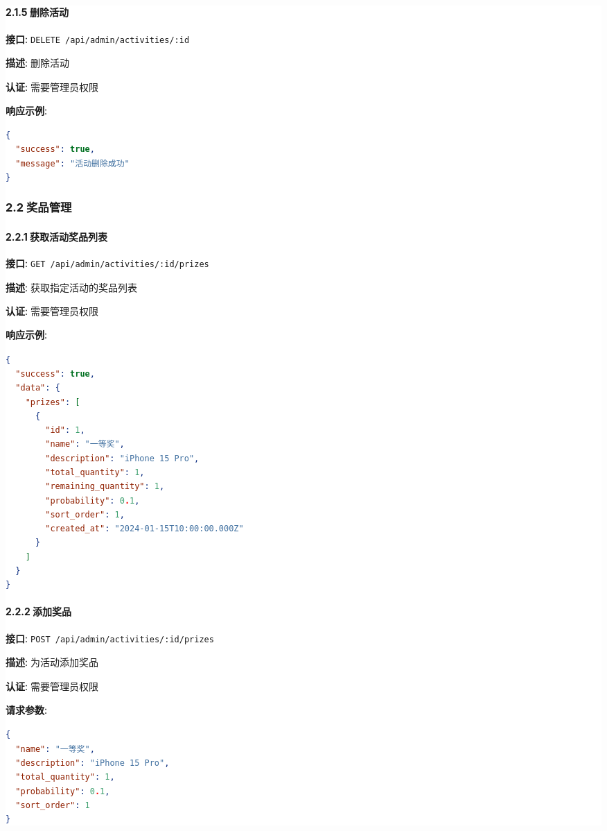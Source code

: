 #### 2.1.5 删除活动

**接口**: `DELETE /api/admin/activities/:id`

**描述**: 删除活动

**认证**: 需要管理员权限

**响应示例**:
```json
{
  "success": true,
  "message": "活动删除成功"
}
```

### 2.2 奖品管理

#### 2.2.1 获取活动奖品列表

**接口**: `GET /api/admin/activities/:id/prizes`

**描述**: 获取指定活动的奖品列表

**认证**: 需要管理员权限

**响应示例**:
```json
{
  "success": true,
  "data": {
    "prizes": [
      {
        "id": 1,
        "name": "一等奖",
        "description": "iPhone 15 Pro",
        "total_quantity": 1,
        "remaining_quantity": 1,
        "probability": 0.1,
        "sort_order": 1,
        "created_at": "2024-01-15T10:00:00.000Z"
      }
    ]
  }
}
```

#### 2.2.2 添加奖品

**接口**: `POST /api/admin/activities/:id/prizes`

**描述**: 为活动添加奖品

**认证**: 需要管理员权限

**请求参数**:
```json
{
  "name": "一等奖",
  "description": "iPhone 15 Pro",
  "total_quantity": 1,
  "probability": 0.1,
  "sort_order": 1
}
```
